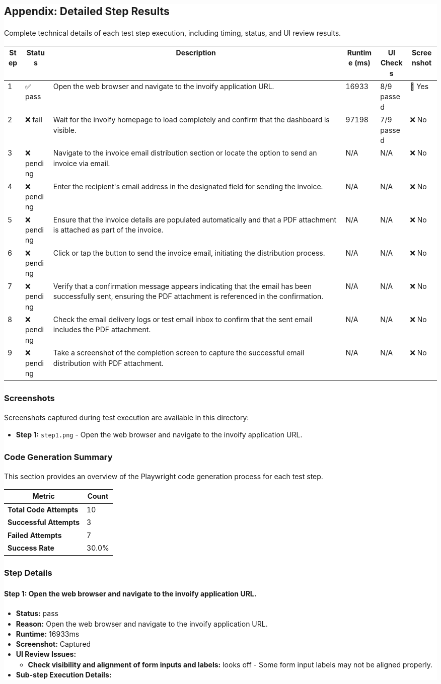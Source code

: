 ## Appendix: Detailed Step Results

Complete technical details of each test step execution, including timing, status, and UI review results.

| Step | Status | Description | Runtime (ms) | UI Checks | Screenshot |
|------|--------|-------------|--------------|-----------|------------|
| 1 | ✅ pass | Open the web browser and navigate to the invoify application URL. | 16933 | 8/9 passed | 📸 Yes |
| 2 | ❌ fail | Wait for the invoify homepage to load completely and confirm that the dashboard is visible. | 97198 | 7/9 passed | ❌ No |
| 3 | ❌ pending | Navigate to the invoice email distribution section or locate the option to send an invoice via email. | N/A | N/A | ❌ No |
| 4 | ❌ pending | Enter the recipient's email address in the designated field for sending the invoice. | N/A | N/A | ❌ No |
| 5 | ❌ pending | Ensure that the invoice details are populated automatically and that a PDF attachment is attached as part of the invoice. | N/A | N/A | ❌ No |
| 6 | ❌ pending | Click or tap the button to send the invoice email, initiating the distribution process. | N/A | N/A | ❌ No |
| 7 | ❌ pending | Verify that a confirmation message appears indicating that the email has been successfully sent, ensuring the PDF attachment is referenced in the confirmation. | N/A | N/A | ❌ No |
| 8 | ❌ pending | Check the email delivery logs or test email inbox to confirm that the sent email includes the PDF attachment. | N/A | N/A | ❌ No |
| 9 | ❌ pending | Take a screenshot of the completion screen to capture the successful email distribution with PDF attachment. | N/A | N/A | ❌ No |

### Screenshots

Screenshots captured during test execution are available in this directory:

- **Step 1:** `step1.png` - Open the web browser and navigate to the invoify application URL.

### Code Generation Summary

This section provides an overview of the Playwright code generation process for each test step.

| Metric | Count |
|--------|-------|
| **Total Code Attempts** | 10 |
| **Successful Attempts** | 3 |
| **Failed Attempts** | 7 |
| **Success Rate** | 30.0% |

### Step Details

#### Step 1: Open the web browser and navigate to the invoify application URL.

- **Status:** pass
- **Reason:** Open the web browser and navigate to the invoify application URL.
- **Runtime:** 16933ms
- **Screenshot:** Captured
- **UI Review Issues:**
  - **Check visibility and alignment of form inputs and labels:** looks off - Some form input labels may not be aligned properly.
- **Sub-step Execution Details:**
